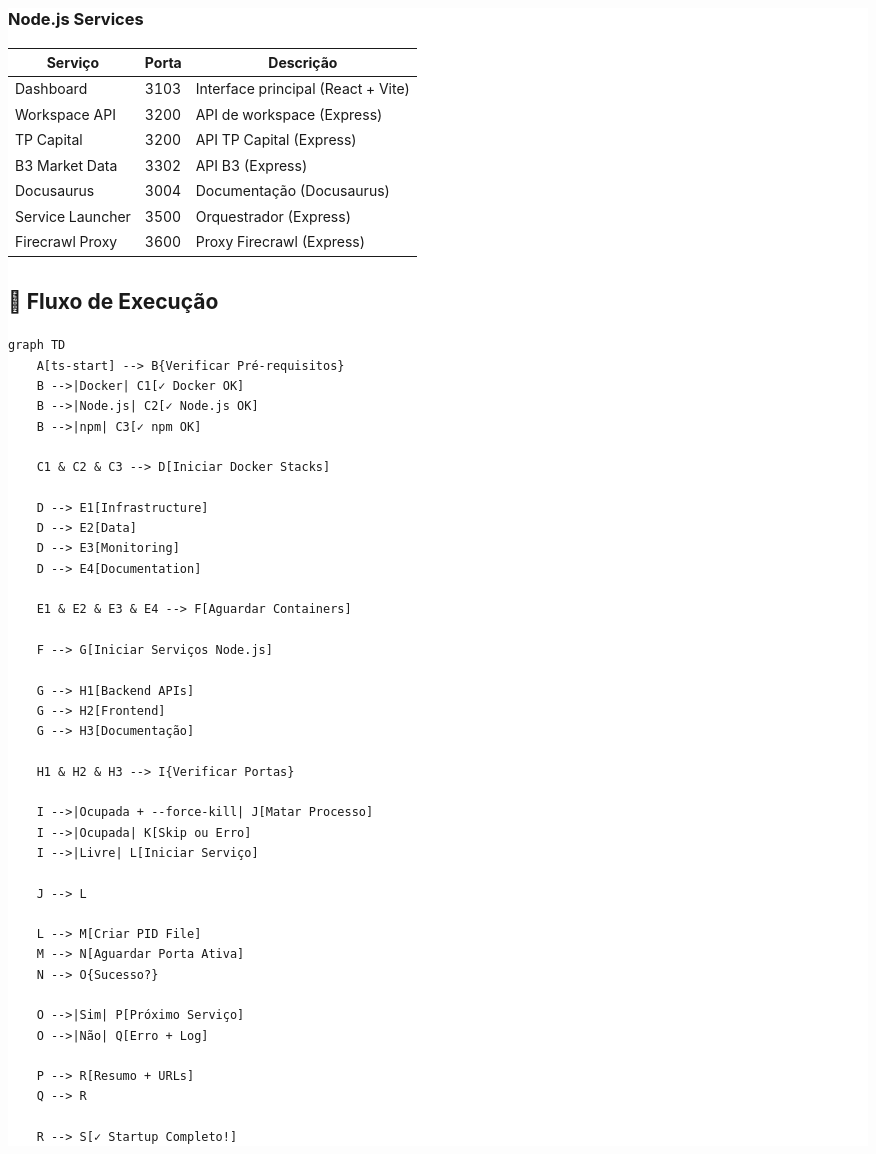 ### Node.js Services

| Serviço          | Porta | Descrição                          |
| ---------------- | ----- | ---------------------------------- |
| Dashboard        | 3103  | Interface principal (React + Vite) |
| Workspace API    | 3200  | API de workspace (Express)         |
| TP Capital       | 3200  | API TP Capital (Express)           |
| B3 Market Data   | 3302  | API B3 (Express)                   |
| Docusaurus       | 3004  | Documentação (Docusaurus)          |
| Service Launcher | 3500  | Orquestrador (Express)             |
| Firecrawl Proxy  | 3600  | Proxy Firecrawl (Express)          |

## 🔄 Fluxo de Execução

```mermaid
graph TD
    A[ts-start] --> B{Verificar Pré-requisitos}
    B -->|Docker| C1[✓ Docker OK]
    B -->|Node.js| C2[✓ Node.js OK]
    B -->|npm| C3[✓ npm OK]

    C1 & C2 & C3 --> D[Iniciar Docker Stacks]

    D --> E1[Infrastructure]
    D --> E2[Data]
    D --> E3[Monitoring]
    D --> E4[Documentation]

    E1 & E2 & E3 & E4 --> F[Aguardar Containers]

    F --> G[Iniciar Serviços Node.js]

    G --> H1[Backend APIs]
    G --> H2[Frontend]
    G --> H3[Documentação]

    H1 & H2 & H3 --> I{Verificar Portas}

    I -->|Ocupada + --force-kill| J[Matar Processo]
    I -->|Ocupada| K[Skip ou Erro]
    I -->|Livre| L[Iniciar Serviço]

    J --> L

    L --> M[Criar PID File]
    M --> N[Aguardar Porta Ativa]
    N --> O{Sucesso?}

    O -->|Sim| P[Próximo Serviço]
    O -->|Não| Q[Erro + Log]

    P --> R[Resumo + URLs]
    Q --> R

    R --> S[✓ Startup Completo!]
```
